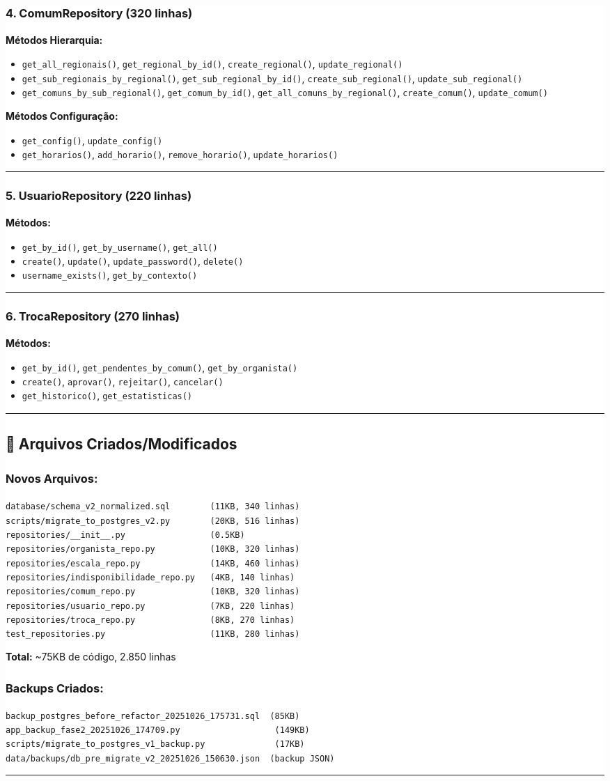 
### **4. ComumRepository** (320 linhas)

**Métodos Hierarquia:**
- `get_all_regionais()`, `get_regional_by_id()`, `create_regional()`, `update_regional()`
- `get_sub_regionais_by_regional()`, `get_sub_regional_by_id()`, `create_sub_regional()`, `update_sub_regional()`
- `get_comuns_by_sub_regional()`, `get_comum_by_id()`, `get_all_comuns_by_regional()`, `create_comum()`, `update_comum()`

**Métodos Configuração:**
- `get_config()`, `update_config()`
- `get_horarios()`, `add_horario()`, `remove_horario()`, `update_horarios()`

---

### **5. UsuarioRepository** (220 linhas)

**Métodos:**
- `get_by_id()`, `get_by_username()`, `get_all()`
- `create()`, `update()`, `update_password()`, `delete()`
- `username_exists()`, `get_by_contexto()`

---

### **6. TrocaRepository** (270 linhas)

**Métodos:**
- `get_by_id()`, `get_pendentes_by_comum()`, `get_by_organista()`
- `create()`, `aprovar()`, `rejeitar()`, `cancelar()`
- `get_historico()`, `get_estatisticas()`

---

## 📁 Arquivos Criados/Modificados

### **Novos Arquivos:**
```
database/schema_v2_normalized.sql        (11KB, 340 linhas)
scripts/migrate_to_postgres_v2.py        (20KB, 516 linhas)
repositories/__init__.py                 (0.5KB)
repositories/organista_repo.py           (10KB, 320 linhas)
repositories/escala_repo.py              (14KB, 460 linhas)
repositories/indisponibilidade_repo.py   (4KB, 140 linhas)
repositories/comum_repo.py               (10KB, 320 linhas)
repositories/usuario_repo.py             (7KB, 220 linhas)
repositories/troca_repo.py               (8KB, 270 linhas)
test_repositories.py                     (11KB, 280 linhas)
```

**Total:** ~75KB de código, 2.850 linhas

### **Backups Criados:**
```
backup_postgres_before_refactor_20251026_175731.sql  (85KB)
app_backup_fase2_20251026_174709.py                   (149KB)
scripts/migrate_to_postgres_v1_backup.py              (17KB)
data/backups/db_pre_migrate_v2_20251026_150630.json  (backup JSON)
```

---